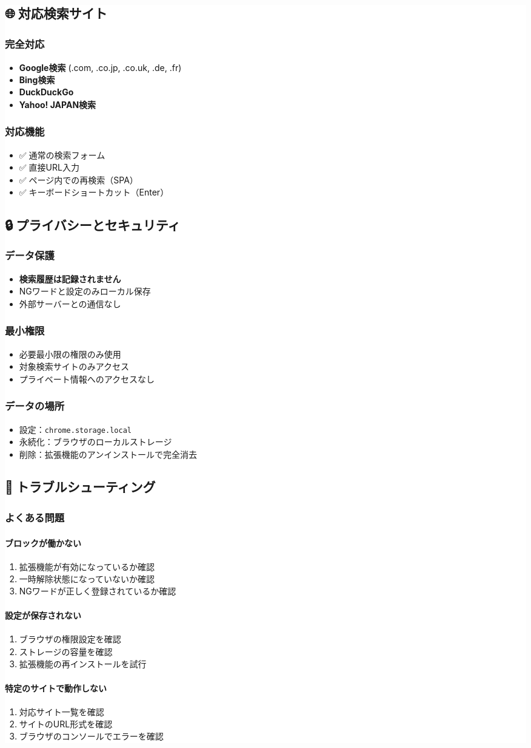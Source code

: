 ## 🌐 対応検索サイト

### 完全対応
- **Google検索** (.com, .co.jp, .co.uk, .de, .fr)
- **Bing検索**
- **DuckDuckGo**
- **Yahoo! JAPAN検索**

### 対応機能
- ✅ 通常の検索フォーム
- ✅ 直接URL入力
- ✅ ページ内での再検索（SPA）
- ✅ キーボードショートカット（Enter）

## 🔒 プライバシーとセキュリティ

### データ保護
- **検索履歴は記録されません**
- NGワードと設定のみローカル保存
- 外部サーバーとの通信なし

### 最小権限
- 必要最小限の権限のみ使用
- 対象検索サイトのみアクセス
- プライベート情報へのアクセスなし

### データの場所
- 設定：`chrome.storage.local`
- 永続化：ブラウザのローカルストレージ
- 削除：拡張機能のアンインストールで完全消去

## 🔧 トラブルシューティング

### よくある問題

#### ブロックが働かない
1. 拡張機能が有効になっているか確認
2. 一時解除状態になっていないか確認
3. NGワードが正しく登録されているか確認

#### 設定が保存されない
1. ブラウザの権限設定を確認
2. ストレージの容量を確認
3. 拡張機能の再インストールを試行

#### 特定のサイトで動作しない
1. 対応サイト一覧を確認
2. サイトのURL形式を確認
3. ブラウザのコンソールでエラーを確認

